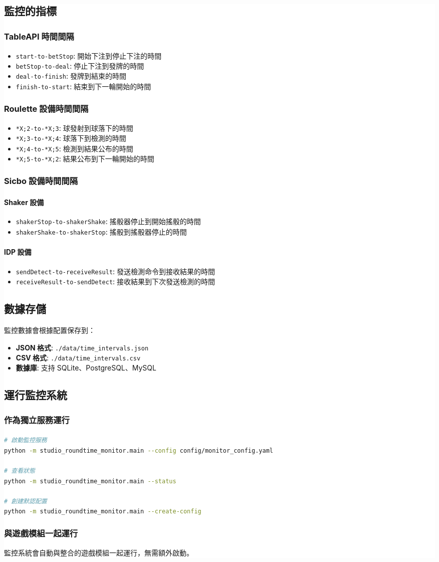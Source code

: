 ## 監控的指標

### TableAPI 時間間隔
- `start-to-betStop`: 開始下注到停止下注的時間
- `betStop-to-deal`: 停止下注到發牌的時間
- `deal-to-finish`: 發牌到結束的時間
- `finish-to-start`: 結束到下一輪開始的時間

### Roulette 設備時間間隔
- `*X;2-to-*X;3`: 球發射到球落下的時間
- `*X;3-to-*X;4`: 球落下到檢測的時間
- `*X;4-to-*X;5`: 檢測到結果公布的時間
- `*X;5-to-*X;2`: 結果公布到下一輪開始的時間

### Sicbo 設備時間間隔

#### Shaker 設備
- `shakerStop-to-shakerShake`: 搖骰器停止到開始搖骰的時間
- `shakerShake-to-shakerStop`: 搖骰到搖骰器停止的時間

#### IDP 設備
- `sendDetect-to-receiveResult`: 發送檢測命令到接收結果的時間
- `receiveResult-to-sendDetect`: 接收結果到下次發送檢測的時間

## 數據存儲

監控數據會根據配置保存到：

- **JSON 格式**: `./data/time_intervals.json`
- **CSV 格式**: `./data/time_intervals.csv`
- **數據庫**: 支持 SQLite、PostgreSQL、MySQL

## 運行監控系統

### 作為獨立服務運行

```bash
# 啟動監控服務
python -m studio_roundtime_monitor.main --config config/monitor_config.yaml

# 查看狀態
python -m studio_roundtime_monitor.main --status

# 創建默認配置
python -m studio_roundtime_monitor.main --create-config
```

### 與遊戲模組一起運行

監控系統會自動與整合的遊戲模組一起運行，無需額外啟動。
